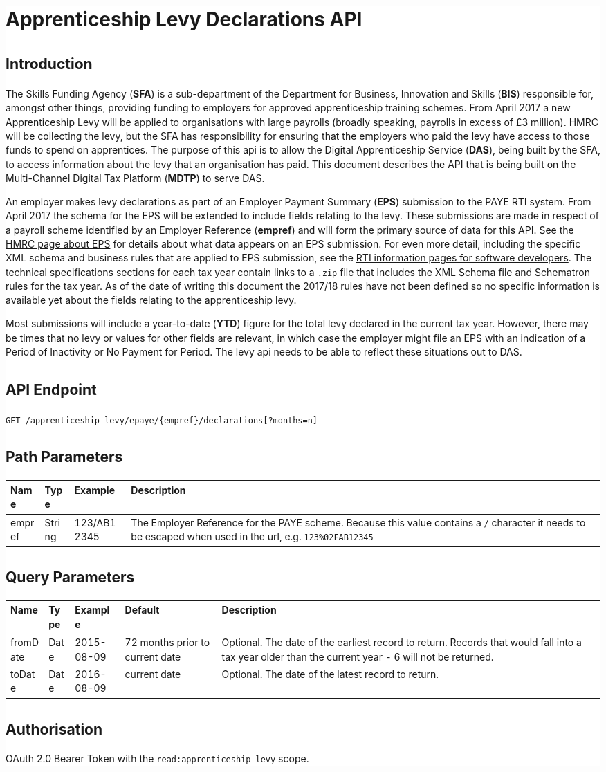 # Apprenticeship Levy Declarations API

## Introduction
The Skills Funding Agency (**SFA**) is a sub-department of the Department for Business, Innovation and Skills (**BIS**) responsible for, amongst other things, providing funding to employers for approved apprenticeship training schemes. From April 2017 a new Apprenticeship Levy will be applied to organisations with large payrolls (broadly speaking, payrolls in excess of £3 million). HMRC will be collecting the levy, but the SFA has responsibility for ensuring that the employers who paid the levy have access to those funds to spend on apprentices. The purpose of this api is to allow the Digital Apprenticeship Service (**DAS**), being built by the SFA, to access information about the levy that an organisation has paid. This document describes the API that is being built on the Multi-Channel Digital Tax Platform (**MDTP**) to serve DAS.

An employer makes levy declarations as part of an Employer Payment Summary (**EPS**) submission to the PAYE RTI system.  From April 2017 the schema for the EPS will be extended to include fields relating to the levy. These submissions are made in respect of a payroll scheme identified by an Employer Reference (**empref**) and will form the primary source of data for this API. See the [HMRC page about EPS](https://www.gov.uk/guidance/what-payroll-information-to-report-to-hmrc#eps-what-to-report) for details about what data appears on an EPS submission. For even more detail, including the specific XML schema and business rules that are applied to EPS submission, see the [RTI information pages for software developers](https://www.gov.uk/government/collections/real-time-information-online-internet-submissions-support-for-software-developers). The technical specifications sections for each tax year contain links to a `.zip` file that includes the XML Schema file and Schematron rules for the tax year. As of the date of writing this document the 2017/18 rules have not been defined so no specific information is available yet about the fields relating to the apprenticeship levy.

Most submissions will include a year-to-date (**YTD**) figure for the total levy declared in the current tax year. However, there may be times that no levy or values for other fields are relevant, in which case the employer might file an EPS with an indication of a Period of Inactivity or No Payment for Period. The levy api needs to be able to reflect these situations out to DAS.

## API Endpoint
    GET /apprenticeship-levy/epaye/{empref}/declarations[?months=n]

## Path Parameters
| Name | Type | Example | Description |
|:-|:-|:-|:-|
| empref | String | 123/AB12345 | The Employer Reference for the PAYE scheme. Because this value contains a `/` character it needs to be escaped when used in the url, e.g. `123%02FAB12345` |
## Query Parameters
| Name | Type | Example | Default | Description |
|:-|:-|:-|:-|:-|
| fromDate | Date | 2015-08-09 | 72 months prior to current date | Optional. The date of the earliest record to return. Records that would fall into a tax year older than the current year - 6 will not be returned.  |
| toDate | Date | 2016-08-09 |  current date | Optional. The date of the latest record to return. |
## Authorisation
OAuth 2.0 Bearer Token with the `read:apprenticeship-levy` scope.

